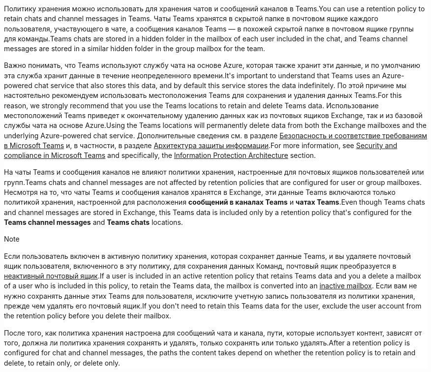 <span data-ttu-id="b2839-107">Политику хранения можно использовать для хранения чатов и сообщений каналов в Teams.</span><span class="sxs-lookup"><span data-stu-id="b2839-107">You can use a retention policy to retain chats and channel messages in Teams.</span></span> <span data-ttu-id="b2839-108">Чаты Teams хранятся в скрытой папке в почтовом ящике каждого пользователя, участвующего в чате, а сообщения каналов Teams — в похожей скрытой папке в почтовом ящике группы для команды.</span><span class="sxs-lookup"><span data-stu-id="b2839-108">Teams chats are stored in a hidden folder in the mailbox of each user included in the chat, and Teams channel messages are stored in a similar hidden folder in the group mailbox for the team.</span></span> 

<span data-ttu-id="b2839-109">Важно понимать, что Teams используют службу чата на основе Azure, которая также хранит эти данные, и по умолчанию эта служба хранит данные в течение неопределенного времени.</span><span class="sxs-lookup"><span data-stu-id="b2839-109">It's important to understand that Teams uses an Azure-powered chat service that also stores this data, and by default this service stores the data indefinitely.</span></span> <span data-ttu-id="b2839-110">По этой причине мы настоятельно рекомендуем использовать местоположения Teams для сохранения и удаления данных Teams.</span><span class="sxs-lookup"><span data-stu-id="b2839-110">For this reason, we strongly recommend that you use the Teams locations to retain and delete Teams data.</span></span> <span data-ttu-id="b2839-111">Использование местоположений Teams приведет к окончательному удалению данных как из почтовых ящиков Exchange, так и из базовой службы чата на основе Azure.</span><span class="sxs-lookup"><span data-stu-id="b2839-111">Using the Teams locations will permanently delete data from both the Exchange mailboxes and the underlying Azure-powered chat service.</span></span> <span data-ttu-id="b2839-112">Дополнительные сведения см. в разделе [Безопасность и соответствие требованиям в Microsoft Teams](https://go.microsoft.com/fwlink/?linkid=871258) и, в частности, в разделе [Архитектура защиты информации](https://docs.microsoft.com/MicrosoftTeams/security-compliance-overview#information-protection-architecture).</span><span class="sxs-lookup"><span data-stu-id="b2839-112">For more information, see [Security and compliance in Microsoft Teams](https://go.microsoft.com/fwlink/?linkid=871258) and specifically, the [Information Protection Architecture](https://docs.microsoft.com/MicrosoftTeams/security-compliance-overview#information-protection-architecture) section.</span></span>

<span data-ttu-id="b2839-113">На чаты Teams и сообщения каналов не влияют политики хранения, настроенные для почтовых ящиков пользователей или групп.</span><span class="sxs-lookup"><span data-stu-id="b2839-113">Teams chats and channel messages are not affected by retention policies that are configured for user or group mailboxes.</span></span> <span data-ttu-id="b2839-114">Несмотря на то, что чаты Teams и сообщения каналов хранятся в Exchange, эти данные Teams включаются только политикой хранения, настроенной для расположения **сообщений в каналах Teams** и **чатах Teams**.</span><span class="sxs-lookup"><span data-stu-id="b2839-114">Even though Teams chats and channel messages are stored in Exchange, this Teams data is included only by a retention policy that's configured for the **Teams channel messages** and **Teams chats** locations.</span></span>

> [!NOTE]
> <span data-ttu-id="b2839-115">Если пользователь включен в активную политику хранения, которая сохраняет данные Teams, и вы удаляете почтовый ящик пользователя, включенного в эту политику, для сохранения данных Команд, почтовый ящик преобразуется в [неактивный почтовый ящик](inactive-mailboxes-in-office-365.md).</span><span class="sxs-lookup"><span data-stu-id="b2839-115">If a user is included in an active retention policy that retains Teams data and you a delete a mailbox of a user who is included in this policy, to retain the Teams data, the mailbox is converted into an [inactive mailbox](inactive-mailboxes-in-office-365.md).</span></span> <span data-ttu-id="b2839-116">Если вам не нужно сохранять данные этих Teams для пользователя, исключите учетную запись пользователя из политики хранения, прежде чем удалять его почтовый ящик.</span><span class="sxs-lookup"><span data-stu-id="b2839-116">If you don't need to retain this Teams data for the user, exclude the user account from the retention policy before you delete their mailbox.</span></span>

<span data-ttu-id="b2839-117">После того, как политика хранения настроена для сообщений чата и канала, пути, которые использует контент, зависят от того, должна ли политика хранения сохранять и удалять, только сохранять или только удалять.</span><span class="sxs-lookup"><span data-stu-id="b2839-117">After a retention policy is configured for chat and channel messages, the paths the content takes depend on whether the retention policy is to retain and delete, to retain only, or delete only.</span></span>
